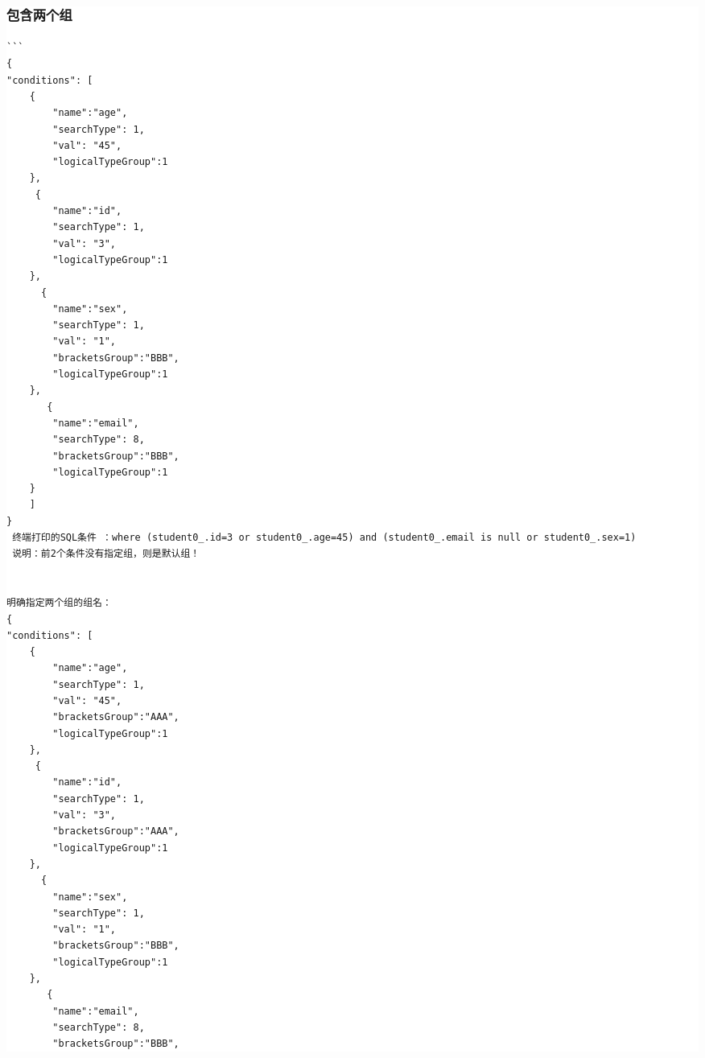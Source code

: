 ### 包含两个组
    ```
    {
    "conditions": [
        {
            "name":"age",
            "searchType": 1,
            "val": "45",
            "logicalTypeGroup":1
        },
         {
            "name":"id",
            "searchType": 1,
            "val": "3",
            "logicalTypeGroup":1
        },
          {
            "name":"sex",
            "searchType": 1,
            "val": "1",
            "bracketsGroup":"BBB",
            "logicalTypeGroup":1
        },
           {
            "name":"email",
            "searchType": 8,
            "bracketsGroup":"BBB",
            "logicalTypeGroup":1
        }
        ]
    }
     终端打印的SQL条件 ：where (student0_.id=3 or student0_.age=45) and (student0_.email is null or student0_.sex=1)
     说明：前2个条件没有指定组，则是默认组！
     
     
    明确指定两个组的组名：
    {
    "conditions": [
        {
            "name":"age",
            "searchType": 1,
            "val": "45",
            "bracketsGroup":"AAA",
            "logicalTypeGroup":1
        },
         {
            "name":"id",
            "searchType": 1,
            "val": "3",
            "bracketsGroup":"AAA",
            "logicalTypeGroup":1
        },
          {
            "name":"sex",
            "searchType": 1,
            "val": "1",
            "bracketsGroup":"BBB",
            "logicalTypeGroup":1
        },
           {
            "name":"email",
            "searchType": 8,
            "bracketsGroup":"BBB",
